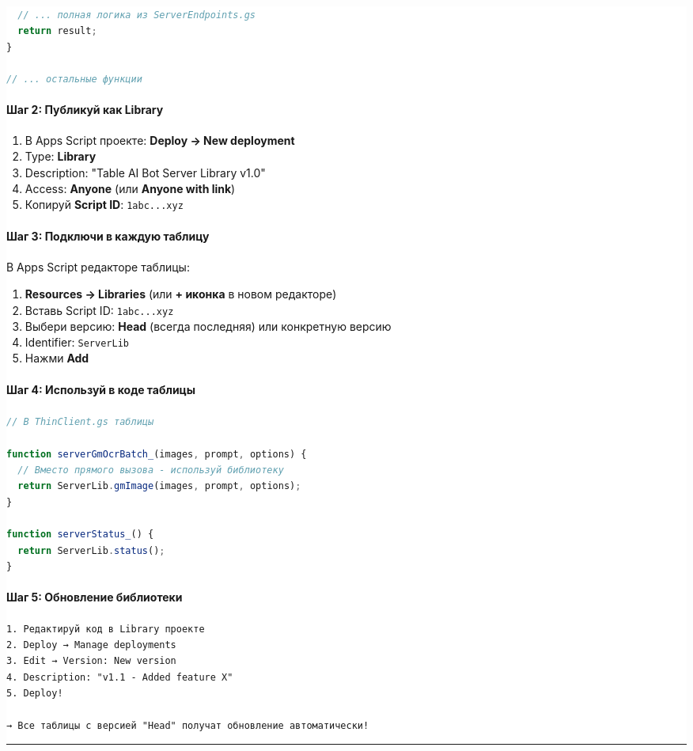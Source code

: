 ```javascript
  // ... полная логика из ServerEndpoints.gs
  return result;
}

// ... остальные функции
```

#### **Шаг 2: Публикуй как Library**

1. В Apps Script проекте: **Deploy → New deployment**
2. Type: **Library**
3. Description: "Table AI Bot Server Library v1.0"
4. Access: **Anyone** (или **Anyone with link**)
5. Копируй **Script ID**: `1abc...xyz`

#### **Шаг 3: Подключи в каждую таблицу**

В Apps Script редакторе таблицы:

1. **Resources → Libraries** (или **+ иконка** в новом редакторе)
2. Вставь Script ID: `1abc...xyz`
3. Выбери версию: **Head** (всегда последняя) или конкретную версию
4. Identifier: `ServerLib`
5. Нажми **Add**

#### **Шаг 4: Используй в коде таблицы**

```javascript
// В ThinClient.gs таблицы

function serverGmOcrBatch_(images, prompt, options) {
  // Вместо прямого вызова - используй библиотеку
  return ServerLib.gmImage(images, prompt, options);
}

function serverStatus_() {
  return ServerLib.status();
}
```

#### **Шаг 5: Обновление библиотеки**

```
1. Редактируй код в Library проекте
2. Deploy → Manage deployments
3. Edit → Version: New version
4. Description: "v1.1 - Added feature X"
5. Deploy!

→ Все таблицы с версией "Head" получат обновление автоматически!
```

---
